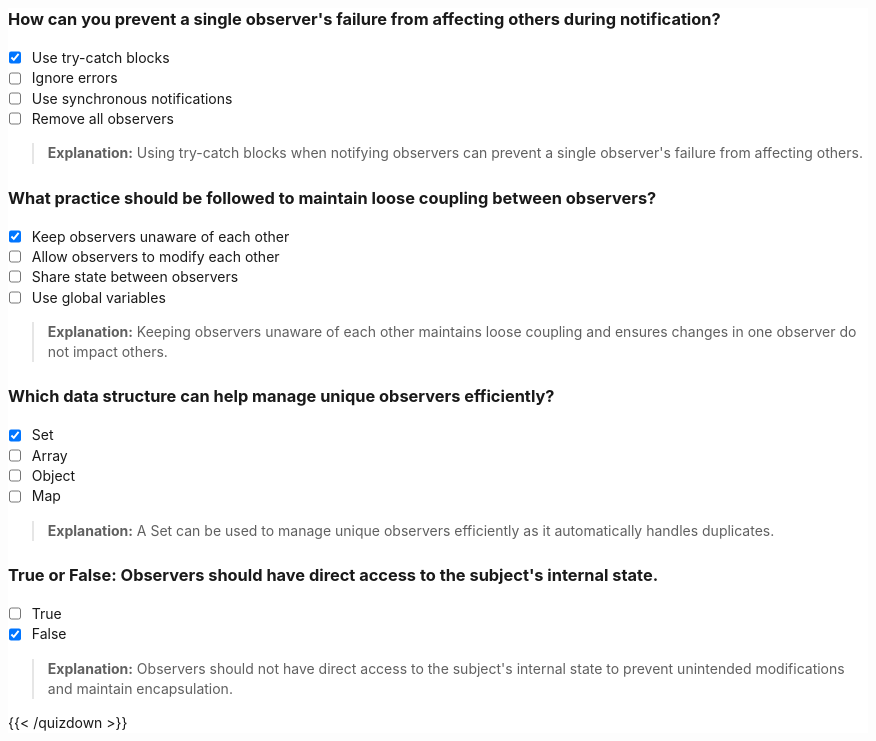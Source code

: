 ### How can you prevent a single observer's failure from affecting others during notification?

- [x] Use try-catch blocks
- [ ] Ignore errors
- [ ] Use synchronous notifications
- [ ] Remove all observers

> **Explanation:** Using try-catch blocks when notifying observers can prevent a single observer's failure from affecting others.

### What practice should be followed to maintain loose coupling between observers?

- [x] Keep observers unaware of each other
- [ ] Allow observers to modify each other
- [ ] Share state between observers
- [ ] Use global variables

> **Explanation:** Keeping observers unaware of each other maintains loose coupling and ensures changes in one observer do not impact others.

### Which data structure can help manage unique observers efficiently?

- [x] Set
- [ ] Array
- [ ] Object
- [ ] Map

> **Explanation:** A Set can be used to manage unique observers efficiently as it automatically handles duplicates.

### True or False: Observers should have direct access to the subject's internal state.

- [ ] True
- [x] False

> **Explanation:** Observers should not have direct access to the subject's internal state to prevent unintended modifications and maintain encapsulation.

{{< /quizdown >}}
